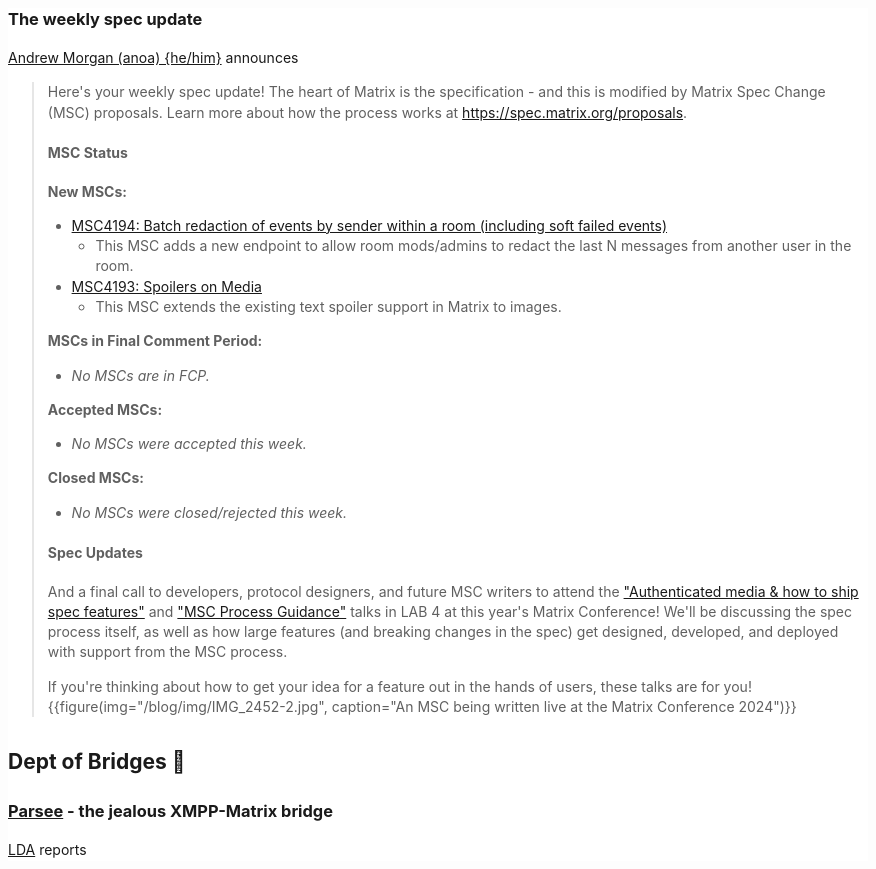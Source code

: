 ### The weekly spec update

[Andrew Morgan (anoa) {he/him}](https://matrix.to/#/@andrewm:element.io) announces

> Here's your weekly spec update! The heart of Matrix is the specification - and this is modified by Matrix Spec Change (MSC) proposals. Learn more about how the process works at <https://spec.matrix.org/proposals>.
>
> #### MSC Status
>
> **New MSCs:**
>
> * [MSC4194: Batch redaction of events by sender within a room (including soft failed events)](https://github.com/matrix-org/matrix-spec-proposals/pull/4194)
>   * This MSC adds a new endpoint to allow room mods/admins to redact the last N messages from another user in the room.
> * [MSC4193: Spoilers on Media](https://github.com/matrix-org/matrix-spec-proposals/pull/4193)
>   * This MSC extends the existing text spoiler support in Matrix to images.
>
> **MSCs in Final Comment Period:**
>
> * *No MSCs are in FCP.*
>
> **Accepted MSCs:**
>
> * *No MSCs were accepted this week.*
>
> **Closed MSCs:**
>
> * *No MSCs were closed/rejected this week.*
>
> #### Spec Updates
>
> And a final call to developers, protocol designers, and future MSC writers to attend the ["Authenticated media & how to ship spec features"](https://cfp.matrix.org/matrixconf2024/talk/P9KPFG/) and ["MSC Process Guidance"](https://cfp.matrix.org/matrixconf2024/talk/VJVF3T/) talks in LAB 4 at this year's Matrix Conference! We'll be discussing the spec process itself, as well as how large features (and breaking changes in the spec) get designed, developed, and deployed with support from the MSC process.
>
> If you're thinking about how to get your idea for a feature out in the hands of users, these talks are for you!
> {{figure(img="/blog/img/IMG_2452-2.jpg", caption="An MSC being written live at the Matrix Conference 2024")}}

## Dept of Bridges 🌉

### [Parsee](https://kappach.at/parsee) - the jealous XMPP-Matrix bridge

[LDA](https://matrix.to/#/@fourier:ari.lt) reports

